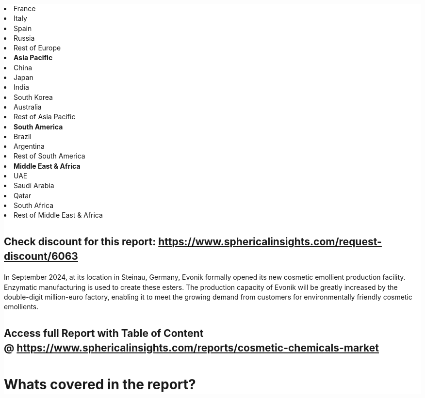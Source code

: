 <li id="3e8d" class="lo lp fq lq b lr ok lt lu lv ol lx ly lz om mb mc md on mf mg mh oo mj mk ml oh oi oj bk" data-selectable-paragraph="">France</li>
<li id="107d" class="lo lp fq lq b lr ok lt lu lv ol lx ly lz om mb mc md on mf mg mh oo mj mk ml oh oi oj bk" data-selectable-paragraph="">Italy</li>
<li id="f2b0" class="lo lp fq lq b lr ok lt lu lv ol lx ly lz om mb mc md on mf mg mh oo mj mk ml oh oi oj bk" data-selectable-paragraph="">Spain</li>
<li id="8633" class="lo lp fq lq b lr ok lt lu lv ol lx ly lz om mb mc md on mf mg mh oo mj mk ml oh oi oj bk" data-selectable-paragraph="">Russia</li>
<li id="13bb" class="lo lp fq lq b lr ok lt lu lv ol lx ly lz om mb mc md on mf mg mh oo mj mk ml oh oi oj bk" data-selectable-paragraph="">Rest of Europe</li>
<li id="1dda" class="lo lp fq lq b lr ok lt lu lv ol lx ly lz om mb mc md on mf mg mh oo mj mk ml oh oi oj bk" data-selectable-paragraph=""><strong class="lq fr">Asia Pacific</strong></li>
<li id="184b" class="lo lp fq lq b lr ok lt lu lv ol lx ly lz om mb mc md on mf mg mh oo mj mk ml oh oi oj bk" data-selectable-paragraph="">China</li>
<li id="4060" class="lo lp fq lq b lr ok lt lu lv ol lx ly lz om mb mc md on mf mg mh oo mj mk ml oh oi oj bk" data-selectable-paragraph="">Japan</li>
<li id="4a59" class="lo lp fq lq b lr ok lt lu lv ol lx ly lz om mb mc md on mf mg mh oo mj mk ml oh oi oj bk" data-selectable-paragraph="">India</li>
<li id="4b4a" class="lo lp fq lq b lr ok lt lu lv ol lx ly lz om mb mc md on mf mg mh oo mj mk ml oh oi oj bk" data-selectable-paragraph="">South Korea</li>
<li id="f517" class="lo lp fq lq b lr ok lt lu lv ol lx ly lz om mb mc md on mf mg mh oo mj mk ml oh oi oj bk" data-selectable-paragraph="">Australia</li>
<li id="e452" class="lo lp fq lq b lr ok lt lu lv ol lx ly lz om mb mc md on mf mg mh oo mj mk ml oh oi oj bk" data-selectable-paragraph="">Rest of Asia Pacific</li>
<li id="5584" class="lo lp fq lq b lr ok lt lu lv ol lx ly lz om mb mc md on mf mg mh oo mj mk ml oh oi oj bk" data-selectable-paragraph=""><strong class="lq fr">South America</strong></li>
<li id="c749" class="lo lp fq lq b lr ok lt lu lv ol lx ly lz om mb mc md on mf mg mh oo mj mk ml oh oi oj bk" data-selectable-paragraph="">Brazil</li>
<li id="5de2" class="lo lp fq lq b lr ok lt lu lv ol lx ly lz om mb mc md on mf mg mh oo mj mk ml oh oi oj bk" data-selectable-paragraph="">Argentina</li>
<li id="6a18" class="lo lp fq lq b lr ok lt lu lv ol lx ly lz om mb mc md on mf mg mh oo mj mk ml oh oi oj bk" data-selectable-paragraph="">Rest of South America</li>
<li id="573c" class="lo lp fq lq b lr ok lt lu lv ol lx ly lz om mb mc md on mf mg mh oo mj mk ml oh oi oj bk" data-selectable-paragraph=""><strong class="lq fr">Middle East &amp; Africa</strong></li>
<li id="c8b9" class="lo lp fq lq b lr ok lt lu lv ol lx ly lz om mb mc md on mf mg mh oo mj mk ml oh oi oj bk" data-selectable-paragraph="">UAE</li>
<li id="3a47" class="lo lp fq lq b lr ok lt lu lv ol lx ly lz om mb mc md on mf mg mh oo mj mk ml oh oi oj bk" data-selectable-paragraph="">Saudi Arabia</li>
<li id="54a2" class="lo lp fq lq b lr ok lt lu lv ol lx ly lz om mb mc md on mf mg mh oo mj mk ml oh oi oj bk" data-selectable-paragraph="">Qatar</li>
<li id="3b63" class="lo lp fq lq b lr ok lt lu lv ol lx ly lz om mb mc md on mf mg mh oo mj mk ml oh oi oj bk" data-selectable-paragraph="">South Africa</li>
<li id="ecdb" class="lo lp fq lq b lr ok lt lu lv ol lx ly lz om mb mc md on mf mg mh oo mj mk ml oh oi oj bk" data-selectable-paragraph="">Rest of Middle East &amp; Africa</li>
</ul>
<h2 id="a851" class="mn mo fq bf mp mq mr ms mt mu mv mw mx lz my mz na md nb nc nd mh ne nf ng nh bk" data-selectable-paragraph="">Check discount for this report:&nbsp;<a class="af mm" href="https://www.sphericalinsights.com/request-discount/6063" target="_blank" rel="noopener ugc nofollow">https://www.sphericalinsights.com/request-discount/6063</a></h2>
<p id="a3f3" class="pw-post-body-paragraph lo lp fq lq b lr ni lt lu lv nj lx ly lz nk mb mc md nl mf mg mh nm mj mk ml fj bk" data-selectable-paragraph="">In September 2024, at its location in Steinau, Germany, Evonik formally opened its new cosmetic emollient production facility. Enzymatic manufacturing is used to create these esters. The production capacity of Evonik will be greatly increased by the double-digit million-euro factory, enabling it to meet the growing demand from customers for environmentally friendly cosmetic emollients.</p>
<h2 id="a1f8" class="mn mo fq bf mp mq mr ms mt mu mv mw mx lz my mz na md nb nc nd mh ne nf ng nh bk" data-selectable-paragraph="">Access full Report with Table of Content @&nbsp;<a class="af mm" href="https://www.sphericalinsights.com/reports/cosmetic-chemicals-market" target="_blank" rel="noopener ugc nofollow">https://www.sphericalinsights.com/reports/cosmetic-chemicals-market</a></h2>
<h1 id="8d35" class="nn mo fq bf mp no np nq mt nr ns nt mx nu nv nw nx ny nz oa ob oc od oe of og bk" data-selectable-paragraph="">Whats covered in the report?</h1>
<ul class="">